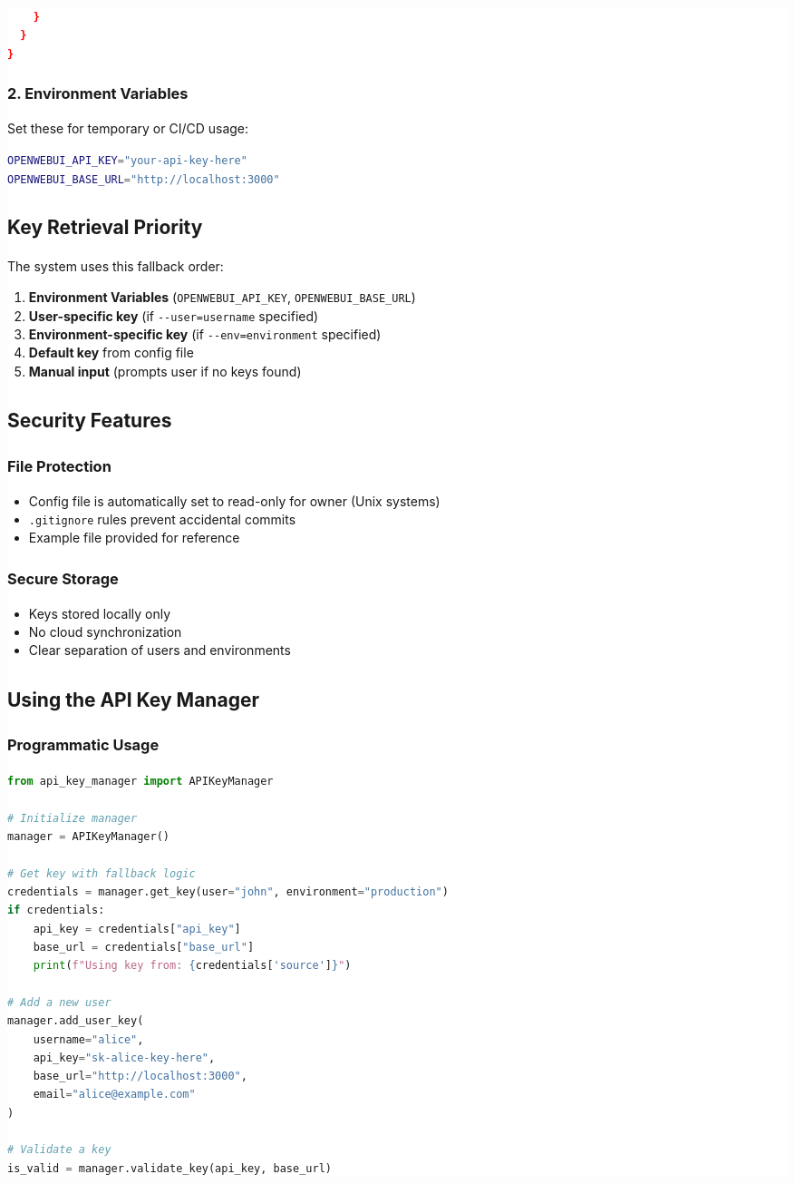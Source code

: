 ```json
    }
  }
}
```

### 2. Environment Variables

Set these for temporary or CI/CD usage:
```bash
OPENWEBUI_API_KEY="your-api-key-here"
OPENWEBUI_BASE_URL="http://localhost:3000"
```

## Key Retrieval Priority

The system uses this fallback order:

1. **Environment Variables** (`OPENWEBUI_API_KEY`, `OPENWEBUI_BASE_URL`)
2. **User-specific key** (if `--user=username` specified)
3. **Environment-specific key** (if `--env=environment` specified)
4. **Default key** from config file
5. **Manual input** (prompts user if no keys found)

## Security Features

### File Protection
- Config file is automatically set to read-only for owner (Unix systems)
- `.gitignore` rules prevent accidental commits
- Example file provided for reference

### Secure Storage
- Keys stored locally only
- No cloud synchronization
- Clear separation of users and environments

## Using the API Key Manager

### Programmatic Usage

```python
from api_key_manager import APIKeyManager

# Initialize manager
manager = APIKeyManager()

# Get key with fallback logic
credentials = manager.get_key(user="john", environment="production")
if credentials:
    api_key = credentials["api_key"]
    base_url = credentials["base_url"]
    print(f"Using key from: {credentials['source']}")

# Add a new user
manager.add_user_key(
    username="alice",
    api_key="sk-alice-key-here",
    base_url="http://localhost:3000",
    email="alice@example.com"
)

# Validate a key
is_valid = manager.validate_key(api_key, base_url)
```